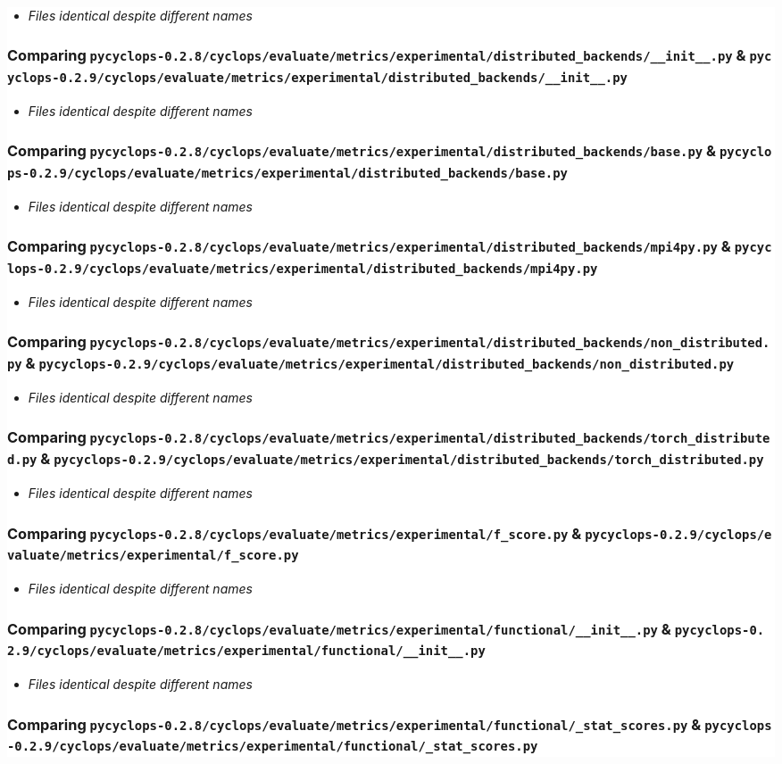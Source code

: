  * *Files identical despite different names*

### Comparing `pycyclops-0.2.8/cyclops/evaluate/metrics/experimental/distributed_backends/__init__.py` & `pycyclops-0.2.9/cyclops/evaluate/metrics/experimental/distributed_backends/__init__.py`

 * *Files identical despite different names*

### Comparing `pycyclops-0.2.8/cyclops/evaluate/metrics/experimental/distributed_backends/base.py` & `pycyclops-0.2.9/cyclops/evaluate/metrics/experimental/distributed_backends/base.py`

 * *Files identical despite different names*

### Comparing `pycyclops-0.2.8/cyclops/evaluate/metrics/experimental/distributed_backends/mpi4py.py` & `pycyclops-0.2.9/cyclops/evaluate/metrics/experimental/distributed_backends/mpi4py.py`

 * *Files identical despite different names*

### Comparing `pycyclops-0.2.8/cyclops/evaluate/metrics/experimental/distributed_backends/non_distributed.py` & `pycyclops-0.2.9/cyclops/evaluate/metrics/experimental/distributed_backends/non_distributed.py`

 * *Files identical despite different names*

### Comparing `pycyclops-0.2.8/cyclops/evaluate/metrics/experimental/distributed_backends/torch_distributed.py` & `pycyclops-0.2.9/cyclops/evaluate/metrics/experimental/distributed_backends/torch_distributed.py`

 * *Files identical despite different names*

### Comparing `pycyclops-0.2.8/cyclops/evaluate/metrics/experimental/f_score.py` & `pycyclops-0.2.9/cyclops/evaluate/metrics/experimental/f_score.py`

 * *Files identical despite different names*

### Comparing `pycyclops-0.2.8/cyclops/evaluate/metrics/experimental/functional/__init__.py` & `pycyclops-0.2.9/cyclops/evaluate/metrics/experimental/functional/__init__.py`

 * *Files identical despite different names*

### Comparing `pycyclops-0.2.8/cyclops/evaluate/metrics/experimental/functional/_stat_scores.py` & `pycyclops-0.2.9/cyclops/evaluate/metrics/experimental/functional/_stat_scores.py`
